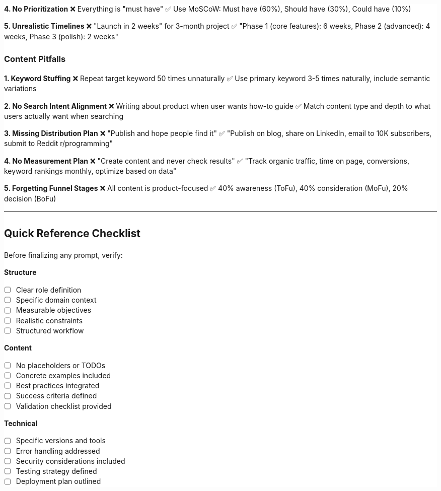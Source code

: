 **4. No Prioritization**
❌ Everything is "must have"
✅ Use MoSCoW: Must have (60%), Should have (30%), Could have (10%)

**5. Unrealistic Timelines**
❌ "Launch in 2 weeks" for 3-month project
✅ "Phase 1 (core features): 6 weeks, Phase 2 (advanced): 4 weeks, Phase 3 (polish): 2 weeks"

### Content Pitfalls

**1. Keyword Stuffing**
❌ Repeat target keyword 50 times unnaturally
✅ Use primary keyword 3-5 times naturally, include semantic variations

**2. No Search Intent Alignment**
❌ Writing about product when user wants how-to guide
✅ Match content type and depth to what users actually want when searching

**3. Missing Distribution Plan**
❌ "Publish and hope people find it"
✅ "Publish on blog, share on LinkedIn, email to 10K subscribers, submit to Reddit r/programming"

**4. No Measurement Plan**
❌ "Create content and never check results"
✅ "Track organic traffic, time on page, conversions, keyword rankings monthly, optimize based on data"

**5. Forgetting Funnel Stages**
❌ All content is product-focused
✅ 40% awareness (ToFu), 40% consideration (MoFu), 20% decision (BoFu)

---

## Quick Reference Checklist

Before finalizing any prompt, verify:

**Structure**
- [ ] Clear role definition
- [ ] Specific domain context
- [ ] Measurable objectives
- [ ] Realistic constraints
- [ ] Structured workflow

**Content**
- [ ] No placeholders or TODOs
- [ ] Concrete examples included
- [ ] Best practices integrated
- [ ] Success criteria defined
- [ ] Validation checklist provided

**Technical**
- [ ] Specific versions and tools
- [ ] Error handling addressed
- [ ] Security considerations included
- [ ] Testing strategy defined
- [ ] Deployment plan outlined
